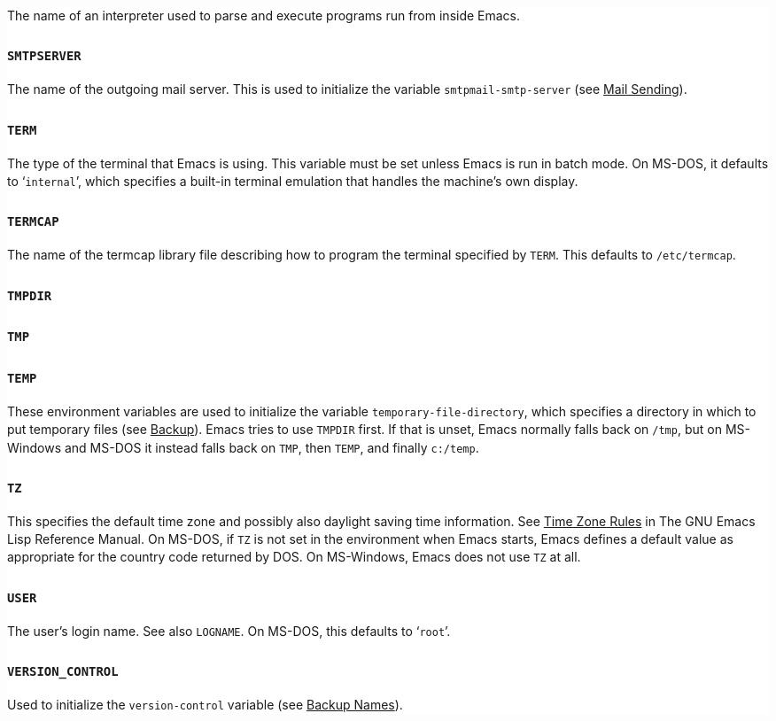 The name of an interpreter used to parse and execute programs run from inside Emacs.

### `SMTPSERVER`

The name of the outgoing mail server. This is used to initialize the variable `smtpmail-smtp-server` (see [Mail Sending](/docs/emacs/Mail-Sending)).

### `TERM`

The type of the terminal that Emacs is using. This variable must be set unless Emacs is run in batch mode. On MS-DOS, it defaults to ‘`internal`’, which specifies a built-in terminal emulation that handles the machine’s own display.

### `TERMCAP`

The name of the termcap library file describing how to program the terminal specified by `TERM`. This defaults to `/etc/termcap`.

### `TMPDIR`

### `TMP`

### `TEMP`

These environment variables are used to initialize the variable `temporary-file-directory`, which specifies a directory in which to put temporary files (see [Backup](/docs/emacs/Backup)). Emacs tries to use `TMPDIR` first. If that is unset, Emacs normally falls back on `/tmp`, but on MS-Windows and MS-DOS it instead falls back on `TMP`, then `TEMP`, and finally `c:/temp`.

### `TZ`

This specifies the default time zone and possibly also daylight saving time information. See [Time Zone Rules](https://www.gnu.org/software/emacs/manual/html_mono/elisp.html#Time-Zone-Rules) in The GNU Emacs Lisp Reference Manual. On MS-DOS, if `TZ` is not set in the environment when Emacs starts, Emacs defines a default value as appropriate for the country code returned by DOS. On MS-Windows, Emacs does not use `TZ` at all.

### `USER`

The user’s login name. See also `LOGNAME`. On MS-DOS, this defaults to ‘`root`’.

### `VERSION_CONTROL`

Used to initialize the `version-control` variable (see [Backup Names](/docs/emacs/Backup-Names)).

[^1]: Here and below, whenever we say “colon-separated list of directories", it pertains to Unix and GNU/Linux systems. On MS-DOS and MS-Windows, the directories are separated by semi-colons instead, since DOS/Windows file names might include a colon after a drive letter.
